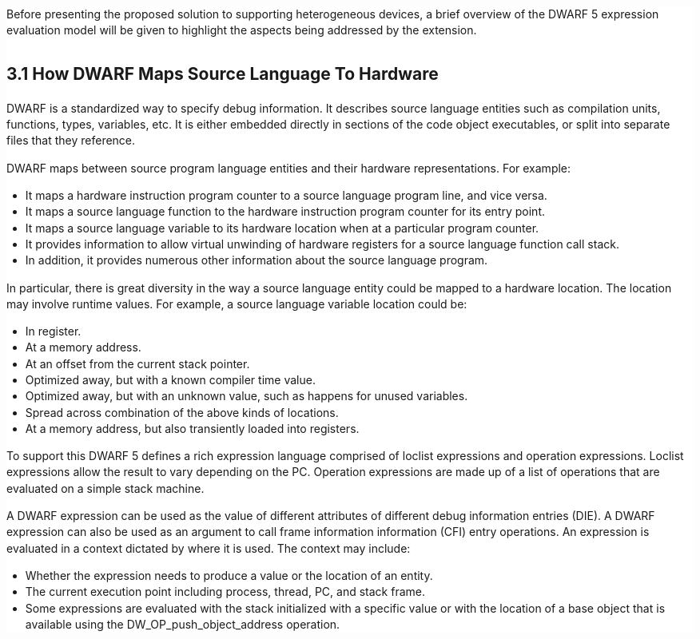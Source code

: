 Before presenting the proposed solution to supporting heterogeneous devices, a
brief overview of the DWARF 5 expression evaluation model will be given to
highlight the aspects being addressed by the extension.

## 3.1 How DWARF Maps Source Language To Hardware

DWARF is a standardized way to specify debug information. It describes source
language entities such as compilation units, functions, types, variables, etc.
It is either embedded directly in sections of the code object executables, or
split into separate files that they reference.

DWARF maps between source program language entities and their hardware
representations. For example:

- It maps a hardware instruction program counter to a source language program
  line, and vice versa.
- It maps a source language function to the hardware instruction program counter
  for its entry point.
- It maps a source language variable to its hardware location when at a
  particular program counter.
- It provides information to allow virtual unwinding of hardware registers for a
  source language function call stack.
- In addition, it provides numerous other information about the source language
  program.

In particular, there is great diversity in the way a source language entity
could be mapped to a hardware location. The location may involve runtime values.
For example, a source language variable location could be:

- In register.
- At a memory address.
- At an offset from the current stack pointer.
- Optimized away, but with a known compiler time value.
- Optimized away, but with an unknown value, such as happens for unused
  variables.
- Spread across combination of the above kinds of locations.
- At a memory address, but also transiently loaded into registers.

To support this DWARF 5 defines a rich expression language comprised of loclist
expressions and operation expressions. Loclist expressions allow the result to
vary depending on the PC. Operation expressions are made up of a list of
operations that are evaluated on a simple stack machine.

A DWARF expression can be used as the value of different attributes of different
debug information entries (DIE). A DWARF expression can also be used as an
argument to call frame information information (CFI) entry operations. An
expression is evaluated in a context dictated by where it is used. The context
may include:

- Whether the expression needs to produce a value or the location of an entity.
- The current execution point including process, thread, PC, and stack frame.
- Some expressions are evaluated with the stack initialized with a specific
  value or with the location of a base object that is available using the
  DW_OP_push_object_address operation.
